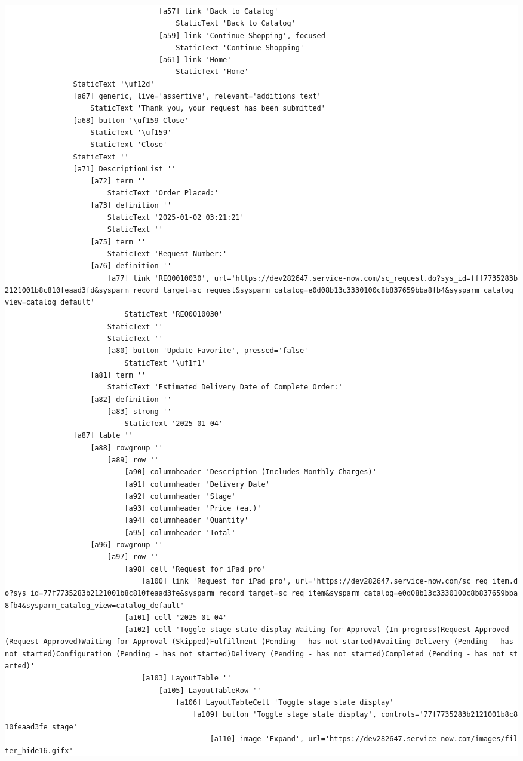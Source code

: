 ```
									[a57] link 'Back to Catalog'
										StaticText 'Back to Catalog'
									[a59] link 'Continue Shopping', focused
										StaticText 'Continue Shopping'
									[a61] link 'Home'
										StaticText 'Home'
				StaticText '\uf12d'
				[a67] generic, live='assertive', relevant='additions text'
					StaticText 'Thank you, your request has been submitted'
				[a68] button '\uf159 Close'
					StaticText '\uf159'
					StaticText 'Close'
				StaticText ''
				[a71] DescriptionList ''
					[a72] term ''
						StaticText 'Order Placed:'
					[a73] definition ''
						StaticText '2025-01-02 03:21:21'
						StaticText ''
					[a75] term ''
						StaticText 'Request Number:'
					[a76] definition ''
						[a77] link 'REQ0010030', url='https://dev282647.service-now.com/sc_request.do?sys_id=fff7735283b2121001b8c810feaad3fd&sysparm_record_target=sc_request&sysparm_catalog=e0d08b13c3330100c8b837659bba8fb4&sysparm_catalog_view=catalog_default'
							StaticText 'REQ0010030'
						StaticText ''
						StaticText ''
						[a80] button 'Update Favorite', pressed='false'
							StaticText '\uf1f1'
					[a81] term ''
						StaticText 'Estimated Delivery Date of Complete Order:'
					[a82] definition ''
						[a83] strong ''
							StaticText '2025-01-04'
				[a87] table ''
					[a88] rowgroup ''
						[a89] row ''
							[a90] columnheader 'Description (Includes Monthly Charges)'
							[a91] columnheader 'Delivery Date'
							[a92] columnheader 'Stage'
							[a93] columnheader 'Price (ea.)'
							[a94] columnheader 'Quantity'
							[a95] columnheader 'Total'
					[a96] rowgroup ''
						[a97] row ''
							[a98] cell 'Request for iPad pro'
								[a100] link 'Request for iPad pro', url='https://dev282647.service-now.com/sc_req_item.do?sys_id=77f7735283b2121001b8c810feaad3fe&sysparm_record_target=sc_req_item&sysparm_catalog=e0d08b13c3330100c8b837659bba8fb4&sysparm_catalog_view=catalog_default'
							[a101] cell '2025-01-04'
							[a102] cell 'Toggle stage state display Waiting for Approval (In progress)Request Approved (Request Approved)Waiting for Approval (Skipped)Fulfillment (Pending - has not started)Awaiting Delivery (Pending - has not started)Configuration (Pending - has not started)Delivery (Pending - has not started)Completed (Pending - has not started)'
								[a103] LayoutTable ''
									[a105] LayoutTableRow ''
										[a106] LayoutTableCell 'Toggle stage state display'
											[a109] button 'Toggle stage state display', controls='77f7735283b2121001b8c810feaad3fe_stage'
												[a110] image 'Expand', url='https://dev282647.service-now.com/images/filter_hide16.gifx'
```